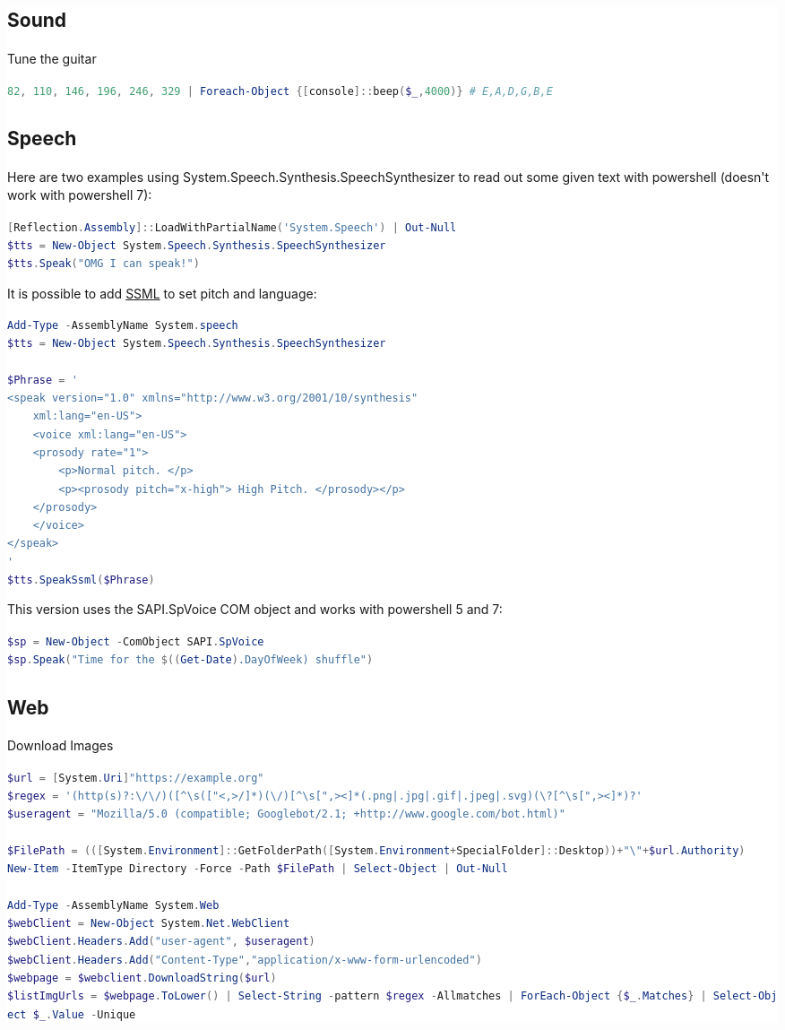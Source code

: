 ## Sound

Tune the guitar

``` ps1
82, 110, 146, 196, 246, 329 | Foreach-Object {[console]::beep($_,4000)} # E,A,D,G,B,E
```

## Speech

Here are two examples using System.Speech.Synthesis.SpeechSynthesizer to read out some given text with powershell (doesn't work with powershell 7):

``` ps1
[Reflection.Assembly]::LoadWithPartialName('System.Speech') | Out-Null
$tts = New-Object System.Speech.Synthesis.SpeechSynthesizer
$tts.Speak("OMG I can speak!")
```

It is possible to add [SSML](https://www.w3.org/TR/speech-synthesis) to set pitch and language:

``` ps1
Add-Type -AssemblyName System.speech
$tts = New-Object System.Speech.Synthesis.SpeechSynthesizer

$Phrase = '
<speak version="1.0" xmlns="http://www.w3.org/2001/10/synthesis" 
    xml:lang="en-US">
    <voice xml:lang="en-US">
    <prosody rate="1">
        <p>Normal pitch. </p>
        <p><prosody pitch="x-high"> High Pitch. </prosody></p>
    </prosody>
    </voice>
</speak>
'
$tts.SpeakSsml($Phrase)
```

This version uses the SAPI.SpVoice COM object and works with powershell 5 and 7:

``` ps1
$sp = New-Object -ComObject SAPI.SpVoice
$sp.Speak("Time for the $((Get-Date).DayOfWeek) shuffle")
```

## Web

Download Images

``` ps1
$url = [System.Uri]"https://example.org"
$regex = '(http(s)?:\/\/)([^\s(["<,>/]*)(\/)[^\s[",><]*(.png|.jpg|.gif|.jpeg|.svg)(\?[^\s[",><]*)?'
$useragent = "Mozilla/5.0 (compatible; Googlebot/2.1; +http://www.google.com/bot.html)"

$FilePath = (([System.Environment]::GetFolderPath([System.Environment+SpecialFolder]::Desktop))+"\"+$url.Authority)
New-Item -ItemType Directory -Force -Path $FilePath | Select-Object | Out-Null

Add-Type -AssemblyName System.Web
$webClient = New-Object System.Net.WebClient
$webClient.Headers.Add("user-agent", $useragent)
$webClient.Headers.Add("Content-Type","application/x-www-form-urlencoded")
$webpage = $webclient.DownloadString($url)
$listImgUrls = $webpage.ToLower() | Select-String -pattern $regex -Allmatches | ForEach-Object {$_.Matches} | Select-Object $_.Value -Unique

```